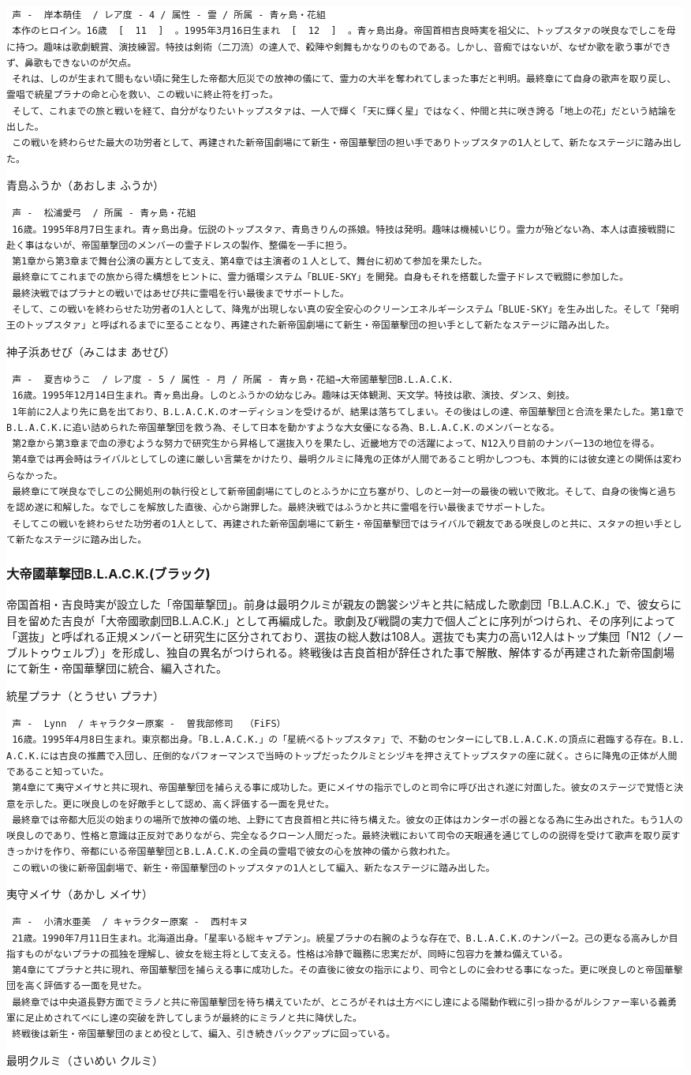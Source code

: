     声 -  岸本萌佳  / レア度 - 4 / 属性 - 霊 / 所属 - 青ヶ島・花組 
     本作のヒロイン。16歳  [  11  ]  。1995年3月16日生まれ  [  12  ]  。青ヶ島出身。帝国首相吉良時実を祖父に、トップスタァの咲良なでしこを母に持つ。趣味は歌劇観賞、演技練習。特技は剣術（二刀流）の達人で、殺陣や剣舞もかなりのものである。しかし、音痴ではないが、なぜか歌を歌う事ができず、鼻歌もできないのが欠点。 
     それは、しのが生まれて間もない頃に発生した帝都大厄災での放神の儀にて、霊力の大半を奪われてしまった事だと判明。最終章にて自身の歌声を取り戻し、霊唱で統星プラナの命と心を救い、この戦いに終止符を打った。 
     そして、これまでの旅と戦いを経て、自分がなりたいトップスタァは、一人で輝く「天に輝く星」ではなく、仲間と共に咲き誇る「地上の花」だという結論を出した。 
     この戦いを終わらせた最大の功労者として、再建された新帝国劇場にて新生・帝国華擊団の担い手でありトップスタァの1人として、新たなステージに踏み出した。 
青島ふうか（あおしま ふうか）

     声 -  松浦愛弓  / 所属 - 青ヶ島・花組 
     16歳。1995年8月7日生まれ。青ヶ島出身。伝説のトップスタァ、青島きりんの孫娘。特技は発明。趣味は機械いじり。霊力が殆どない為、本人は直接戦闘に赴く事はないが、帝国華撃団のメンバーの霊子ドレスの製作、整備を一手に担う。 
     第1章から第3章まで舞台公演の裏方として支え、第4章では主演者の１人として、舞台に初めて参加を果たした。 
     最終章にてこれまでの旅から得た構想をヒントに、霊力循環システム「BLUE-SKY」を開発。自身もそれを搭載した霊子ドレスで戦闘に参加した。 
     最終決戦ではプラナとの戦いではあせび共に霊唱を行い最後までサポートした。 
     そして、この戦いを終わらせた功労者の1人として、降鬼が出現しない真の安全安心のクリーンエネルギーシステム「BLUE-SKY」を生み出した。そして「発明王のトップスタァ」と呼ばれるまでに至ることなり、再建された新帝国劇場にて新生・帝国華擊団の担い手として新たなステージに踏み出した。 
神子浜あせび（みこはま あせび）

     声 -  夏吉ゆうこ  / レア度 - 5 / 属性 - 月 / 所属 - 青ヶ島・花組→大帝國華擊団B.L.A.C.K. 
     16歳。1995年12月14日生まれ。青ヶ島出身。しのとふうかの幼なじみ。趣味は天体観測、天文学。特技は歌、演技、ダンス、剣技。 
     1年前に2人より先に島を出ており、B.L.A.C.K.のオーディションを受けるが、結果は落ちてしまい。その後はしの達、帝国華擊団と合流を果たした。第1章でB.L.A.C.K.に追い詰められた帝国華撃団を救う為、そして日本を動かすような大女優になる為、B.L.A.C.K.のメンバーとなる。 
     第2章から第3章まで血の滲むような努力で研究生から昇格して選抜入りを果たし、近畿地方での活躍によって、N12入り目前のナンバー13の地位を得る。 
     第4章では再会時はライバルとしてしの達に厳しい言葉をかけたり、最明クルミに降鬼の正体が人間であること明かしつつも、本質的には彼女達との関係は変わらなかった。 
     最終章にて咲良なでしこの公開処刑の執行役として新帝國劇場にてしのとふうかに立ち塞がり、しのと一対一の最後の戦いで敗北。そして、自身の後悔と過ちを認め遂に和解した。なでしこを解放した直後、心から謝罪した。最終決戦ではふうかと共に霊唱を行い最後までサポートした。 
     そしてこの戦いを終わらせた功労者の1人として、再建された新帝国劇場にて新生・帝国華擊団ではライバルで親友である咲良しのと共に、スタァの担い手として新たなステージに踏み出した。 

###  大帝國華撃団B.L.A.C.K.(ブラック)



帝国首相・吉良時実が設立した「帝国華撃団」。前身は最明クルミが親友の鵲裳シヅキと共に結成した歌劇団「B.L.A.C.K.」で、彼女らに目を留めた吉良が「大帝國歌劇団B.L.A.C.K.」として再編成した。歌劇及び戦闘の実力で個人ごとに序列がつけられ、その序列によって「選抜」と呼ばれる正規メンバーと研究生に区分されており、選抜の総人数は108人。選抜でも実力の高い12人はトップ集団「N12（ノーブルトゥウェルブ）」を形成し、独自の異名がつけられる。終戦後は吉良首相が辞任された事で解散、解体するが再建された新帝国劇場にて新生・帝国華擊団に統合、編入された。

統星プラナ（とうせい プラナ）

     声 -  Lynn  / キャラクター原案 -  曽我部修司  （FiFS） 
     16歳。1995年4月8日生まれ。東京都出身。「B.L.A.C.K.」の「星統べるトップスタァ」で、不動のセンターにしてB.L.A.C.K.の頂点に君臨する存在。B.L.A.C.K.には吉良の推薦で入団し、圧倒的なパフォーマンスで当時のトップだったクルミとシヅキを押さえてトップスタァの座に就く。さらに降鬼の正体が人間であること知っていた。 
     第4章にて夷守メイサと共に現れ、帝国華擊団を捕らえる事に成功した。更にメイサの指示でしのと司令に呼び出され遂に対面した。彼女のステージで覚悟と決意を示した。更に咲良しのを好敵手として認め、高く評価する一面を見せた。 
     最終章では帝都大厄災の始まりの場所で放神の儀の地、上野にて吉良首相と共に待ち構えた。彼女の正体はカンターポの器となる為に生み出された。もう1人の咲良しのであり、性格と意識は正反対でありながら、完全なるクローン人間だった。最終決戦において司令の天眼通を通じてしのの説得を受けて歌声を取り戻すきっかけを作り、帝都にいる帝国華擊団とB.L.A.C.K.の全員の霊唱で彼女の心を放神の儀から救われた。 
     この戦いの後に新帝国劇場で、新生・帝国華擊団のトップスタァの1人として編入、新たなステージに踏み出した。 
夷守メイサ（あかし メイサ）

     声 -  小清水亜美  / キャラクター原案 -  西村キヌ 
     21歳。1990年7月11日生まれ。北海道出身。「星率いる総キャプテン」。統星プラナの右腕のような存在で、B.L.A.C.K.のナンバー2。己の更なる高みしか目指すものがないプラナの孤独を理解し、彼女を総主将として支える。性格は冷静で職務に忠実だが、同時に包容力を兼ね備えている。 
     第4章にてプラナと共に現れ、帝国華擊団を捕らえる事に成功した。その直後に彼女の指示により、司令としのに会わせる事になった。更に咲良しのと帝国華擊団を高く評価する一面を見せた。 
     最終章では中央道長野方面でミラノと共に帝国華擊団を待ち構えていたが、ところがそれは土方べにし達による陽動作戦に引っ掛かるがルシファー率いる義勇軍に足止めされてべにし達の突破を許してしまうが最終的にミラノと共に降伏した。 
     終戦後は新生・帝国華擊団のまとめ役として、編入、引き続きバックアップに回っている。 
最明クルミ（さいめい クルミ）
